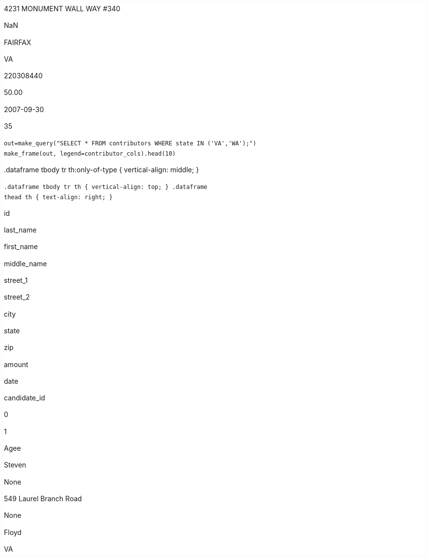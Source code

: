 4231 MONUMENT WALL WAY #340

NaN

FAIRFAX

VA

220308440

50.00

2007-09-30

35

```python--45628d25-1af0-4010-9804-e40fd94befea
out=make_query("SELECT * FROM contributors WHERE state IN ('VA','WA');")
make_frame(out, legend=contributor_cols).head(10)
```

.dataframe tbody tr th:only-of-type { vertical-align: middle; } <pre><code>.dataframe tbody tr th { vertical-align: top; } .dataframe thead th { text-align: right; } </code></pre>

id

last\_name

first\_name

middle\_name

street\_1

street\_2

city

state

zip

amount

date

candidate\_id

0

1

Agee

Steven

None

549 Laurel Branch Road

None

Floyd

VA
